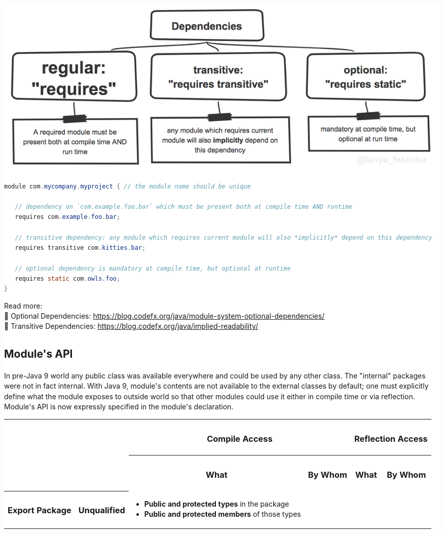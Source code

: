 ![dependency types](./images/dependency_types.png)

```java
module com.mycompany.myproject { // the module name should be unique

   // dependency on `com.example.foo.bar` which must be present both at compile time AND runtime
   requires com.example.foo.bar;
   
   // transitive dependency: any module which requires current module will also *implicitly* depend on this dependency
   requires transitive com.kitties.bar;
   
   // optional dependency is mandatory at compile time, but optional at runtime 
   requires static com.owls.foo;
}
```
Read more:   
:page_facing_up: Optional Dependencies: https://blog.codefx.org/java/module-system-optional-dependencies/    
:page_facing_up: Transitive Dependencies: https://blog.codefx.org/java/implied-readability/    


Module's API
--------
In pre-Java 9 world any public class was available everywhere and could be used by any other class. The "internal" packages were not in fact internal. With Java 9, module's contents are not available to the external classes by default; one must explicitly define what the module exposes to outside world so that other modules could use it either in compile time or via reflection. Module's API is now expressly specified in the module's declaration.

<table>
	<tbody>
		<tr>
			<th colspan="2" rowspan="2"> </th>
   <th colspan="2"><h3>Compile Access</h3></th>
   <th colspan="2"><h3>Reflection Access</h3></th>
		</tr>
		<tr>
			<th><h3>What</h3></th>
   <th><h3>By Whom</h3></th>
 		<th><h3>What</h3></th>
   <th><h3>By Whom</h3></th>
		</tr>  
  <tr>
			<th rowspan="2"><h3>Export Package</h3></th>
			<th><h3>Unqualified</h3></th>
			<td rowspan="2"><ul><li><b>Public and protected types</b> in the package</li>
<li><b>Public and protected members</b> of those types</li><ul></td>